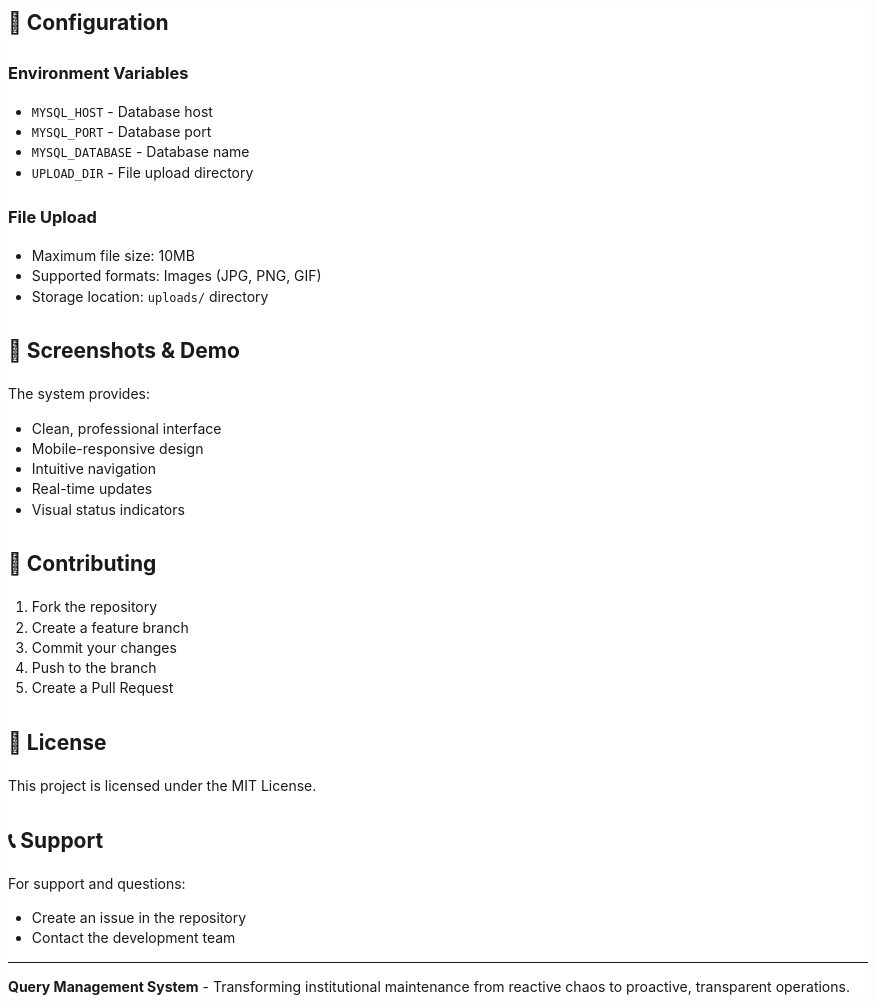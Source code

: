 ## 🔧 Configuration

### Environment Variables
- `MYSQL_HOST` - Database host
- `MYSQL_PORT` - Database port
- `MYSQL_DATABASE` - Database name
- `UPLOAD_DIR` - File upload directory

### File Upload
- Maximum file size: 10MB
- Supported formats: Images (JPG, PNG, GIF)
- Storage location: `uploads/` directory

## 📱 Screenshots & Demo

The system provides:
- Clean, professional interface
- Mobile-responsive design
- Intuitive navigation
- Real-time updates
- Visual status indicators

## 🤝 Contributing

1. Fork the repository
2. Create a feature branch
3. Commit your changes
4. Push to the branch
5. Create a Pull Request

## 📄 License

This project is licensed under the MIT License.

## 📞 Support

For support and questions:
- Create an issue in the repository
- Contact the development team

---

**Query Management System** - Transforming institutional maintenance from reactive chaos to proactive, transparent operations.
